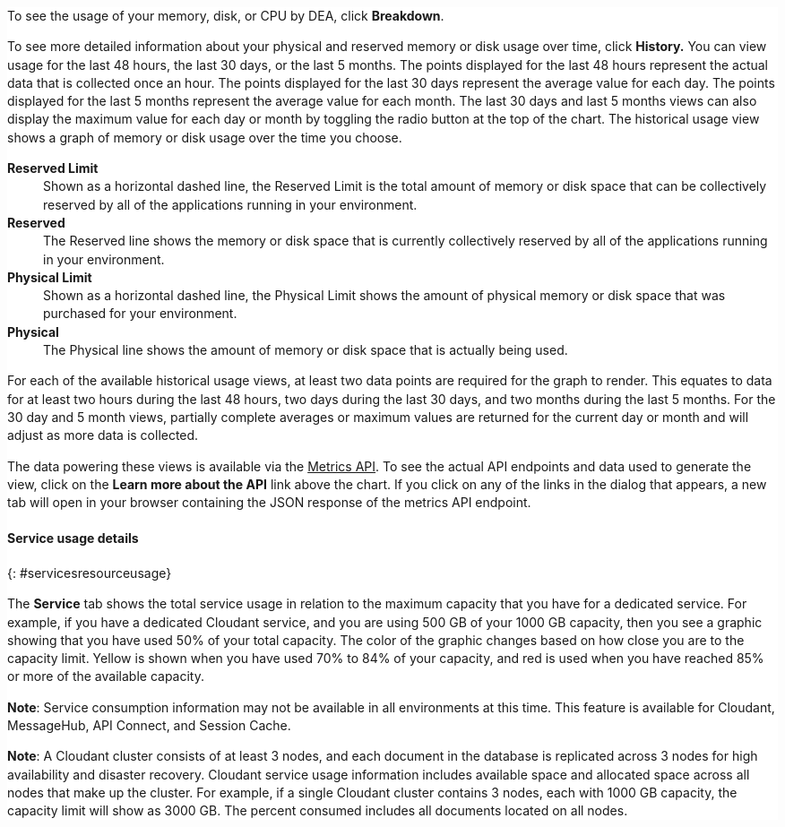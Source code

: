 To see the usage of your memory, disk, or CPU by DEA, click **Breakdown**.  

To see more detailed information about your physical and reserved memory or disk usage over time, click **History.** You can view usage for the last 48 hours, the last 30 days, or the last 5 months. The points displayed for the last 48 hours represent the actual data that is collected once an hour. The points displayed for the last 30 days represent the average value for each day. The points displayed for the last 5 months represent the average value for each month. The last 30 days and last 5 months views can also display the maximum value for each day or month by toggling the radio button at the top of the chart. The historical usage view shows a graph of memory or disk usage over the time you choose.  
	<dl>
	<dt><strong>Reserved Limit</strong></dt>
	<dd>Shown as a horizontal dashed line, the Reserved Limit is the total amount of memory or disk space that can be collectively reserved by all of the applications running in your environment.</dd>
	<dt><strong>Reserved</strong></dt>
	<dd>The Reserved line shows the memory or disk space that is currently collectively reserved by all of the applications running in your environment.</dd>
	<dt><strong>Physical Limit</strong></dt>
	<dd>Shown as a horizontal dashed line, the Physical Limit shows the amount of physical memory or disk space that was purchased for your environment.</dd>
	<dt><strong>Physical</strong></dt>
	<dd>The Physical line shows the amount of memory or disk space that is actually being used.</dd>
	</dl>
	
For each of the available historical usage views, at least two data points are required for the graph to render. This equates to data for at least two hours during the last 48 hours, two days during the last 30 days, and two months during the last 5 months. For the 30 day and 5 month views, partially complete averages or maximum values are returned for the current day or month and will adjust as more data is collected.

The data powering these views is available via the [Metrics API](/docs/admin/index.html#envappmetricsapi). To see the actual API endpoints and data used to generate the view, click on the **Learn more about the API** link above the chart. If you click on any of the links in the dialog that appears, a new tab will open in your browser containing the JSON response of the metrics API endpoint. 

#### Service usage details
{: #servicesresourceusage}

The **Service** tab shows the total service usage in relation to the maximum capacity that you have for a dedicated service. For example, if you have a dedicated Cloudant service, and you are using 500 GB of your 1000 GB capacity, then you see a graphic showing that you have used 50% of your total capacity. The color of the graphic changes based on how close you are to the capacity limit. Yellow is shown when you have used 70% to 84% of your capacity, and red is used when you have reached 85% or more of the available capacity.

**Note**: Service consumption information may not be available in all environments at this time. This feature is available for Cloudant, MessageHub, API Connect, and Session Cache.

**Note**: A Cloudant cluster consists of at least 3 nodes, and each document in the database is replicated across 3 nodes for high availability and disaster recovery.  Cloudant service usage information includes available space and allocated space across all nodes that make up the cluster.  For example, if a single Cloudant cluster contains 3 nodes, each with 1000 GB capacity, the capacity limit will show as 3000 GB.  The percent consumed includes all documents located on all nodes.
